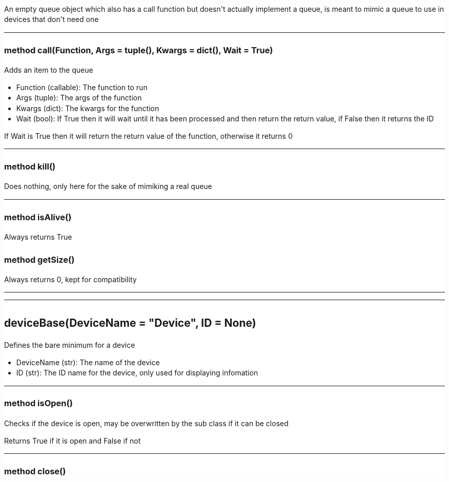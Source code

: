 An empty queue object which also has a call function but doesn't actually implement a queue, is meant to mimic a queue to use in devices that don't need one

---

### method call(Function, Args = tuple(), Kwargs = dict(), Wait = True)

Adds an item to the queue

- Function (callable): The function to run
- Args (tuple): The args of the function
- Kwargs (dict): The kwargs for the function
- Wait (bool): If True then it will wait until it has been processed and then return the return value, if False then it returns the ID

If Wait is True then it will return the return value of the function, otherwise it returns 0

---

### method kill()

Does nothing, only here for the sake of mimiking a real queue

---

### method isAlive()

Always returns True

### method getSize()

Always returns 0, kept for compatibility

---
---

## deviceBase(DeviceName = "Device", ID = None)

Defines the bare minimum for a device

- DeviceName (str): The name of the device
- ID (str): The ID name for the device, only used for displaying infomation

---

### method isOpen()

Checks if the device is open, may be overwritten by the sub class if it can be closed

Returns True if it is open and False if not

---

### method close()
